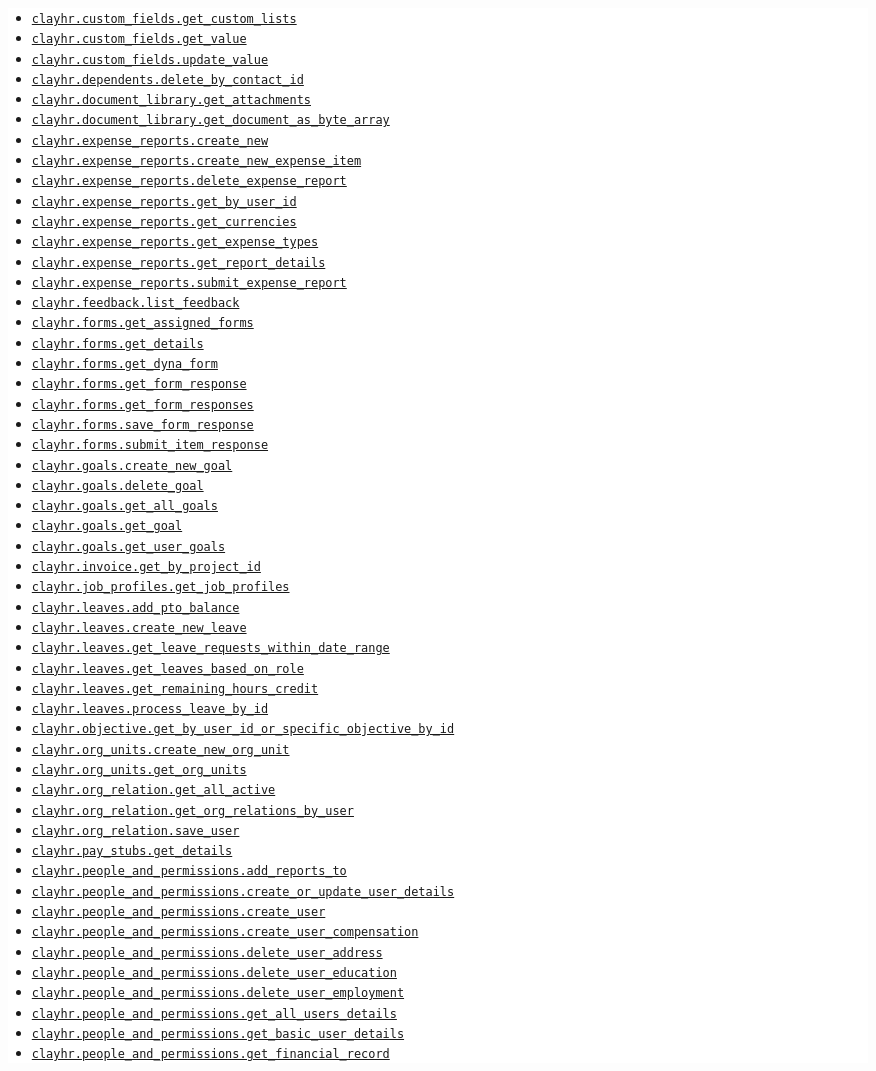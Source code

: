   * [`clayhr.custom_fields.get_custom_lists`](#clayhrcustom_fieldsget_custom_lists)
  * [`clayhr.custom_fields.get_value`](#clayhrcustom_fieldsget_value)
  * [`clayhr.custom_fields.update_value`](#clayhrcustom_fieldsupdate_value)
  * [`clayhr.dependents.delete_by_contact_id`](#clayhrdependentsdelete_by_contact_id)
  * [`clayhr.document_library.get_attachments`](#clayhrdocument_libraryget_attachments)
  * [`clayhr.document_library.get_document_as_byte_array`](#clayhrdocument_libraryget_document_as_byte_array)
  * [`clayhr.expense_reports.create_new`](#clayhrexpense_reportscreate_new)
  * [`clayhr.expense_reports.create_new_expense_item`](#clayhrexpense_reportscreate_new_expense_item)
  * [`clayhr.expense_reports.delete_expense_report`](#clayhrexpense_reportsdelete_expense_report)
  * [`clayhr.expense_reports.get_by_user_id`](#clayhrexpense_reportsget_by_user_id)
  * [`clayhr.expense_reports.get_currencies`](#clayhrexpense_reportsget_currencies)
  * [`clayhr.expense_reports.get_expense_types`](#clayhrexpense_reportsget_expense_types)
  * [`clayhr.expense_reports.get_report_details`](#clayhrexpense_reportsget_report_details)
  * [`clayhr.expense_reports.submit_expense_report`](#clayhrexpense_reportssubmit_expense_report)
  * [`clayhr.feedback.list_feedback`](#clayhrfeedbacklist_feedback)
  * [`clayhr.forms.get_assigned_forms`](#clayhrformsget_assigned_forms)
  * [`clayhr.forms.get_details`](#clayhrformsget_details)
  * [`clayhr.forms.get_dyna_form`](#clayhrformsget_dyna_form)
  * [`clayhr.forms.get_form_response`](#clayhrformsget_form_response)
  * [`clayhr.forms.get_form_responses`](#clayhrformsget_form_responses)
  * [`clayhr.forms.save_form_response`](#clayhrformssave_form_response)
  * [`clayhr.forms.submit_item_response`](#clayhrformssubmit_item_response)
  * [`clayhr.goals.create_new_goal`](#clayhrgoalscreate_new_goal)
  * [`clayhr.goals.delete_goal`](#clayhrgoalsdelete_goal)
  * [`clayhr.goals.get_all_goals`](#clayhrgoalsget_all_goals)
  * [`clayhr.goals.get_goal`](#clayhrgoalsget_goal)
  * [`clayhr.goals.get_user_goals`](#clayhrgoalsget_user_goals)
  * [`clayhr.invoice.get_by_project_id`](#clayhrinvoiceget_by_project_id)
  * [`clayhr.job_profiles.get_job_profiles`](#clayhrjob_profilesget_job_profiles)
  * [`clayhr.leaves.add_pto_balance`](#clayhrleavesadd_pto_balance)
  * [`clayhr.leaves.create_new_leave`](#clayhrleavescreate_new_leave)
  * [`clayhr.leaves.get_leave_requests_within_date_range`](#clayhrleavesget_leave_requests_within_date_range)
  * [`clayhr.leaves.get_leaves_based_on_role`](#clayhrleavesget_leaves_based_on_role)
  * [`clayhr.leaves.get_remaining_hours_credit`](#clayhrleavesget_remaining_hours_credit)
  * [`clayhr.leaves.process_leave_by_id`](#clayhrleavesprocess_leave_by_id)
  * [`clayhr.objective.get_by_user_id_or_specific_objective_by_id`](#clayhrobjectiveget_by_user_id_or_specific_objective_by_id)
  * [`clayhr.org_units.create_new_org_unit`](#clayhrorg_unitscreate_new_org_unit)
  * [`clayhr.org_units.get_org_units`](#clayhrorg_unitsget_org_units)
  * [`clayhr.org_relation.get_all_active`](#clayhrorg_relationget_all_active)
  * [`clayhr.org_relation.get_org_relations_by_user`](#clayhrorg_relationget_org_relations_by_user)
  * [`clayhr.org_relation.save_user`](#clayhrorg_relationsave_user)
  * [`clayhr.pay_stubs.get_details`](#clayhrpay_stubsget_details)
  * [`clayhr.people_and_permissions.add_reports_to`](#clayhrpeople_and_permissionsadd_reports_to)
  * [`clayhr.people_and_permissions.create_or_update_user_details`](#clayhrpeople_and_permissionscreate_or_update_user_details)
  * [`clayhr.people_and_permissions.create_user`](#clayhrpeople_and_permissionscreate_user)
  * [`clayhr.people_and_permissions.create_user_compensation`](#clayhrpeople_and_permissionscreate_user_compensation)
  * [`clayhr.people_and_permissions.delete_user_address`](#clayhrpeople_and_permissionsdelete_user_address)
  * [`clayhr.people_and_permissions.delete_user_education`](#clayhrpeople_and_permissionsdelete_user_education)
  * [`clayhr.people_and_permissions.delete_user_employment`](#clayhrpeople_and_permissionsdelete_user_employment)
  * [`clayhr.people_and_permissions.get_all_users_details`](#clayhrpeople_and_permissionsget_all_users_details)
  * [`clayhr.people_and_permissions.get_basic_user_details`](#clayhrpeople_and_permissionsget_basic_user_details)
  * [`clayhr.people_and_permissions.get_financial_record`](#clayhrpeople_and_permissionsget_financial_record)